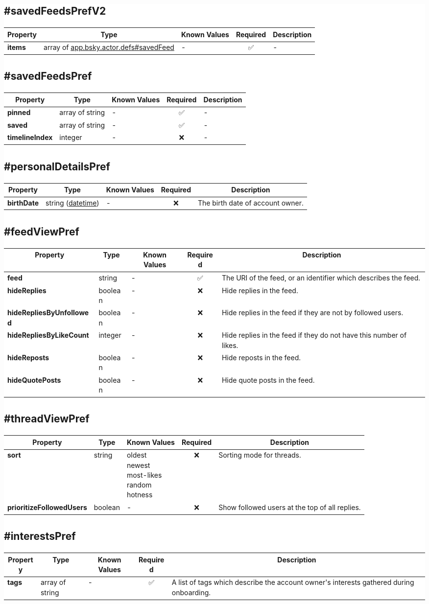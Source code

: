 ## #savedFeedsPrefV2

| Property | Type | Known Values | Required | Description |
| --- | --- | --- | :---: | --- |
| **items** | array of [app.bsky.actor.defs#savedFeed](../../../../lexicons/app/bsky/actor/defs.md#savedfeed) | - | ✅ | - |

## #savedFeedsPref

| Property | Type | Known Values | Required | Description |
| --- | --- | --- | :---: | --- |
| **pinned** | array of string | - | ✅ | - |
| **saved** | array of string | - | ✅ | - |
| **timelineIndex** | integer | - | ❌ | - |

## #personalDetailsPref

| Property | Type | Known Values | Required | Description |
| --- | --- | --- | :---: | --- |
| **birthDate** | string ([datetime](https://atproto.com/specs/lexicon#datetime)) | - | ❌ | The birth date of account owner. |

## #feedViewPref

| Property | Type | Known Values | Required | Description |
| --- | --- | --- | :---: | --- |
| **feed** | string | - | ✅ | The URI of the feed, or an identifier which describes the feed. |
| **hideReplies** | boolean | - | ❌ | Hide replies in the feed. |
| **hideRepliesByUnfollowed** | boolean | - | ❌ | Hide replies in the feed if they are not by followed users. |
| **hideRepliesByLikeCount** | integer | - | ❌ | Hide replies in the feed if they do not have this number of likes. |
| **hideReposts** | boolean | - | ❌ | Hide reposts in the feed. |
| **hideQuotePosts** | boolean | - | ❌ | Hide quote posts in the feed. |

## #threadViewPref

| Property | Type | Known Values | Required | Description |
| --- | --- | --- | :---: | --- |
| **sort** | string | oldest<br/>newest<br/>most-likes<br/>random<br/>hotness | ❌ | Sorting mode for threads. |
| **prioritizeFollowedUsers** | boolean | - | ❌ | Show followed users at the top of all replies. |

## #interestsPref

| Property | Type | Known Values | Required | Description |
| --- | --- | --- | :---: | --- |
| **tags** | array of string | - | ✅ | A list of tags which describe the account owner's interests gathered during onboarding. |
